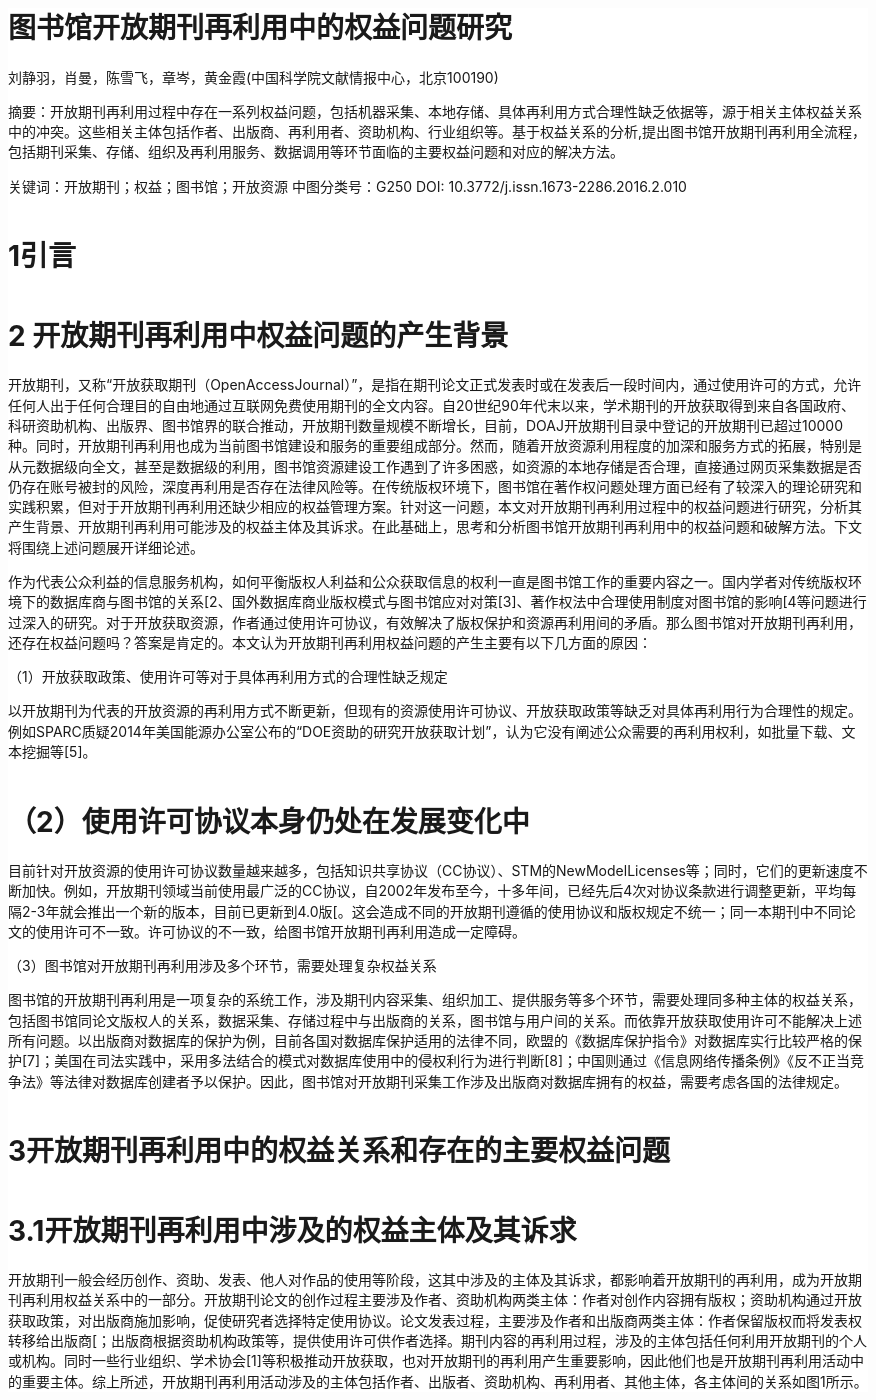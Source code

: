 # 图书馆开放期刊再利用中的权益问题研究

刘静羽，肖曼，陈雪飞，章岑，黄金霞(中国科学院文献情报中心，北京100190)

摘要：开放期刊再利用过程中存在一系列权益问题，包括机器采集、本地存储、具体再利用方式合理性缺乏依据等，源于相关主体权益关系中的冲突。这些相关主体包括作者、出版商、再利用者、资助机构、行业组织等。基于权益关系的分析,提出图书馆开放期刊再利用全流程，包括期刊采集、存储、组织及再利用服务、数据调用等环节面临的主要权益问题和对应的解决方法。

关键词：开放期刊；权益；图书馆；开放资源 中图分类号：G250 DOI: 10.3772/j.issn.1673-2286.2016.2.010

# 1引言

# 2 开放期刊再利用中权益问题的产生背景

开放期刊，又称“开放获取期刊（OpenAccessJournal）”，是指在期刊论文正式发表时或在发表后一段时间内，通过使用许可的方式，允许任何人出于任何合理目的自由地通过互联网免费使用期刊的全文内容。自20世纪90年代末以来，学术期刊的开放获取得到来自各国政府、科研资助机构、出版界、图书馆界的联合推动，开放期刊数量规模不断增长，目前，DOAJ开放期刊目录中登记的开放期刊已超过10000种。同时，开放期刊再利用也成为当前图书馆建设和服务的重要组成部分。然而，随着开放资源利用程度的加深和服务方式的拓展，特别是从元数据级向全文，甚至是数据级的利用，图书馆资源建设工作遇到了许多困惑，如资源的本地存储是否合理，直接通过网页采集数据是否仍存在账号被封的风险，深度再利用是否存在法律风险等。在传统版权环境下，图书馆在著作权问题处理方面已经有了较深入的理论研究和实践积累，但对于开放期刊再利用还缺少相应的权益管理方案。针对这一问题，本文对开放期刊再利用过程中的权益问题进行研究，分析其产生背景、开放期刊再利用可能涉及的权益主体及其诉求。在此基础上，思考和分析图书馆开放期刊再利用中的权益问题和破解方法。下文将围绕上述问题展开详细论述。

作为代表公众利益的信息服务机构，如何平衡版权人利益和公众获取信息的权利一直是图书馆工作的重要内容之一。国内学者对传统版权环境下的数据库商与图书馆的关系[2、国外数据库商业版权模式与图书馆应对对策[3]、著作权法中合理使用制度对图书馆的影响[4等问题进行过深入的研究。对于开放获取资源，作者通过使用许可协议，有效解决了版权保护和资源再利用间的矛盾。那么图书馆对开放期刊再利用，还存在权益问题吗？答案是肯定的。本文认为开放期刊再利用权益问题的产生主要有以下几方面的原因：

（1）开放获取政策、使用许可等对于具体再利用方式的合理性缺乏规定

以开放期刊为代表的开放资源的再利用方式不断更新，但现有的资源使用许可协议、开放获取政策等缺乏对具体再利用行为合理性的规定。例如SPARC质疑2014年美国能源办公室公布的“DOE资助的研究开放获取计划”，认为它没有阐述公众需要的再利用权利，如批量下载、文本挖掘等[5]。

# （2）使用许可协议本身仍处在发展变化中

目前针对开放资源的使用许可协议数量越来越多，包括知识共享协议（CC协议）、STM的NewModelLicenses等；同时，它们的更新速度不断加快。例如，开放期刊领域当前使用最广泛的CC协议，自2002年发布至今，十多年间，已经先后4次对协议条款进行调整更新，平均每隔2-3年就会推出一个新的版本，目前已更新到4.0版[。这会造成不同的开放期刊遵循的使用协议和版权规定不统一；同一本期刊中不同论文的使用许可不一致。许可协议的不一致，给图书馆开放期刊再利用造成一定障碍。

（3）图书馆对开放期刊再利用涉及多个环节，需要处理复杂权益关系

图书馆的开放期刊再利用是一项复杂的系统工作，涉及期刊内容采集、组织加工、提供服务等多个环节，需要处理同多种主体的权益关系，包括图书馆同论文版权人的关系，数据采集、存储过程中与出版商的关系，图书馆与用户间的关系。而依靠开放获取使用许可不能解决上述所有问题。以出版商对数据库的保护为例，目前各国对数据库保护适用的法律不同，欧盟的《数据库保护指令》对数据库实行比较严格的保护[7]；美国在司法实践中，采用多法结合的模式对数据库使用中的侵权利行为进行判断[8]；中国则通过《信息网络传播条例》《反不正当竞争法》等法律对数据库创建者予以保护。因此，图书馆对开放期刊采集工作涉及出版商对数据库拥有的权益，需要考虑各国的法律规定。

# 3开放期刊再利用中的权益关系和存在的主要权益问题

# 3.1开放期刊再利用中涉及的权益主体及其诉求

开放期刊一般会经历创作、资助、发表、他人对作品的使用等阶段，这其中涉及的主体及其诉求，都影响着开放期刊的再利用，成为开放期刊再利用权益关系中的一部分。开放期刊论文的创作过程主要涉及作者、资助机构两类主体：作者对创作内容拥有版权；资助机构通过开放获取政策，对出版商施加影响，促使研究者选择特定使用协议。论文发表过程，主要涉及作者和出版商两类主体：作者保留版权而将发表权转移给出版商[；出版商根据资助机构政策等，提供使用许可供作者选择。期刊内容的再利用过程，涉及的主体包括任何利用开放期刊的个人或机构。同时一些行业组织、学术协会[1]等积极推动开放获取，也对开放期刊的再利用产生重要影响，因此他们也是开放期刊再利用活动中的重要主体。综上所述，开放期刊再利用活动涉及的主体包括作者、出版者、资助机构、再利用者、其他主体，各主体间的关系如图1所示。
